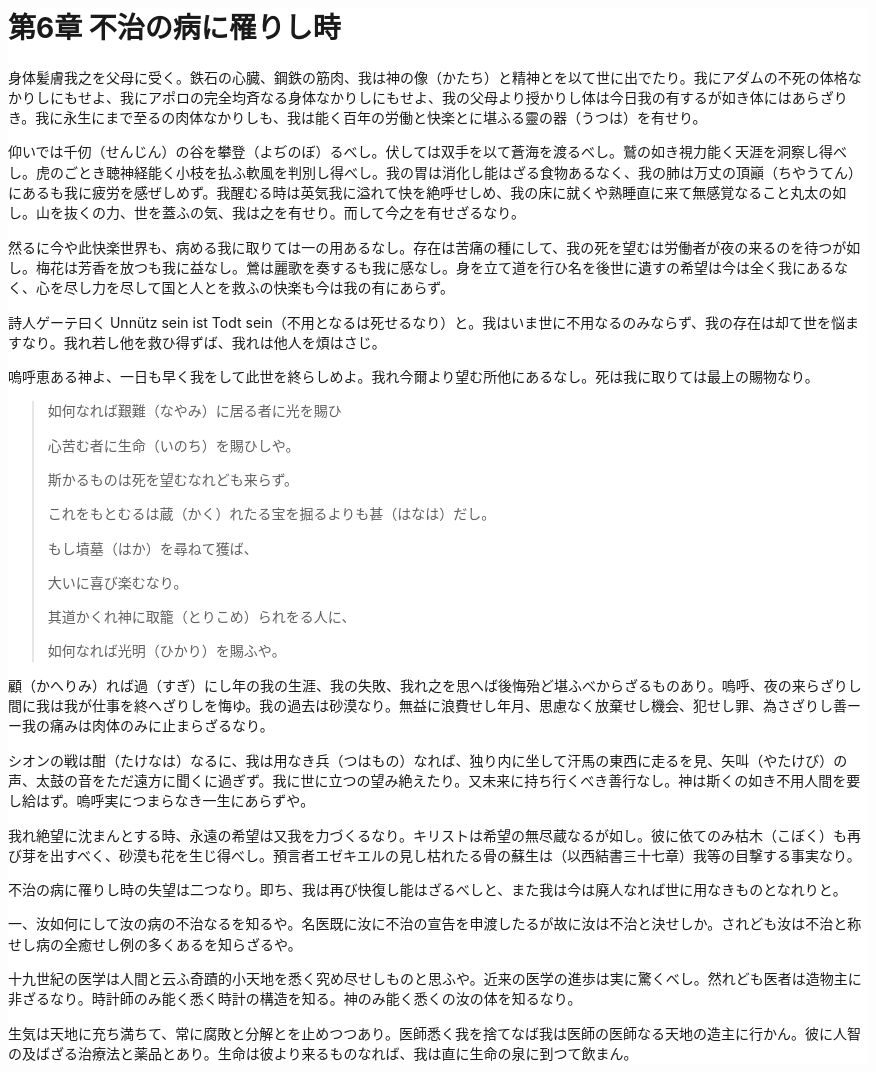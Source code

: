 # 第6章 不治の病に罹りし時

身体髪膚我之を父母に受く。鉄石の心臓、鋼鉄の筋肉、我は神の像（かたち）と精神とを以て世に出でたり。我にアダムの不死の体格なかりしにもせよ、我にアポロの完全均斉なる身体なかりしにもせよ、我の父母より授かりし体は今日我の有するが如き体にはあらざりき。我に永生にまで至るの肉体なかりしも、我は能く百年の労働と快楽とに堪ふる靈の器（うつは）を有せり。

仰いでは千仞（せんじん）の谷を攀登（よぢのぼ）るべし。伏しては双手を以て蒼海を渡るべし。鷲の如き視力能く天涯を洞察し得べし。虎のごとき聴神経能く小枝を払ふ軟風を判別し得べし。我の胃は消化し能はざる食物あるなく、我の肺は万丈の頂巓（ちやうてん）にあるも我に疲労を感ぜしめず。我醒むる時は英気我に溢れて快を絶呼せしめ、我の床に就くや熟睡直に来て無感覚なること丸太の如し。山を抜くの力、世を蓋ふの気、我は之を有せり。而して今之を有せざるなり。


然るに今や此快楽世界も、病める我に取りては一の用あるなし。存在は苦痛の種にして、我の死を望むは労働者が夜の来るのを待つが如し。梅花は芳香を放つも我に益なし。鶯は麗歌を奏するも我に感なし。身を立て道を行ひ名を後世に遺すの希望は今は全く我にあるなく、心を尽し力を尽して国と人とを救ふの快楽も今は我の有にあらず。

詩人ゲーテ曰く Unnütz sein ist Todt sein（不用となるは死せるなり）と。我はいま世に不用なるのみならず、我の存在は却て世を悩ますなり。我れ若し他を救ひ得ずば、我れは他人を煩はさじ。

嗚呼恵ある神よ、一日も早く我をして此世を終らしめよ。我れ今爾より望む所他にあるなし。死は我に取りては最上の賜物なり。

> 如何なれば艱難（なやみ）に居る者に光を賜ひ
>
> 心苦む者に生命（いのち）を賜ひしや。
>
> 斯かるものは死を望むなれども来らず。
>
> これをもとむるは蔵（かく）れたる宝を掘るよりも甚（はなは）だし。
>
> もし墳墓（はか）を尋ねて獲ば、
> 
> 大いに喜び楽むなり。
>
> 其道かくれ神に取籠（とりこめ）られをる人に、
> 
> 如何なれば光明（ひかり）を賜ふや。


顧（かへりみ）れば過（すぎ）にし年の我の生涯、我の失敗、我れ之を思へば後悔殆ど堪ふべからざるものあり。嗚呼、夜の来らざりし間に我は我が仕事を終へざりしを悔ゆ。我の過去は砂漠なり。無益に浪費せし年月、思慮なく放棄せし機会、犯せし罪、為さざりし善ーー我の痛みは肉体のみに止まらざるなり。


シオンの戦は酣（たけなは）なるに、我は用なき兵（つはもの）なれば、独り内に坐して汗馬の東西に走るを見、矢叫（やたけび）の声、太鼓の音をただ遠方に聞くに過ぎず。我に世に立つの望み絶えたり。又未来に持ち行くべき善行なし。神は斯くの如き不用人間を要し給はず。嗚呼実につまらなき一生にあらずや。


我れ絶望に沈まんとする時、永遠の希望は又我を力づくるなり。キリストは希望の無尽蔵なるが如し。彼に依てのみ枯木（こぼく）も再び芽を出すべく、砂漠も花を生じ得べし。預言者エゼキエルの見し枯れたる骨の蘇生は（以西結書三十七章）我等の目撃する事実なり。


不治の病に罹りし時の失望は二つなり。即ち、我は再び快復し能はざるべしと、また我は今は廃人なれば世に用なきものとなれりと。


一、汝如何にして汝の病の不治なるを知るや。名医既に汝に不治の宣告を申渡したるが故に汝は不治と決せしか。されども汝は不治と称せし病の全癒せし例の多くあるを知らざるや。

十九世紀の医学は人間と云ふ奇蹟的小天地を悉く究め尽せしものと思ふや。近来の医学の進歩は実に驚くべし。然れども医者は造物主に非ざるなり。時計師のみ能く悉く時計の構造を知る。神のみ能く悉くの汝の体を知るなり。

生気は天地に充ち満ちて、常に腐敗と分解とを止めつつあり。医師悉く我を捨てなば我は医師の医師なる天地の造主に行かん。彼に人智の及ばざる治療法と薬品とあり。生命は彼より来るものなれば、我は直に生命の泉に到つて飲まん。
